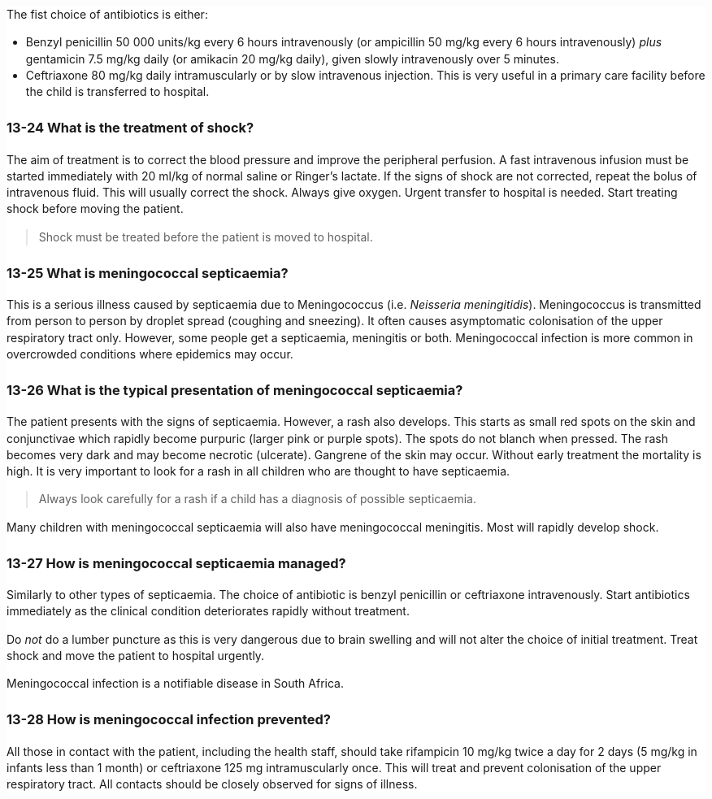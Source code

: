 The fist choice of antibiotics is either:

*	Benzyl penicillin 50 000 units/kg every 6 hours intravenously (or ampicillin 50&nbsp;mg/kg every 6 hours intravenously) *plus* gentamicin 7.5&nbsp;mg/kg daily (or amikacin 20&nbsp;mg/kg daily), given slowly intravenously over 5 minutes.
*	Ceftriaxone 80&nbsp;mg/kg daily intra­muscularly or by slow intravenous injection. This is very useful in a primary care facility before the child is transferred to hospital.

### 13-24 What is the treatment of shock?

The aim of treatment is to correct the blood pressure and improve the peripheral perfusion. A fast intravenous infusion must be started immediately with 20&nbsp;ml/kg of normal saline or Ringer’s lactate. If the signs of shock are not corrected, repeat the bolus of intravenous fluid. This will usually correct the shock. Always give oxygen. Urgent transfer to hospital is needed. Start treating shock before moving the patient.

> Shock must be treated before the patient is moved to hospital.

### 13-25 What is meningococcal septicaemia?

This is a serious illness caused by septicaemia due to Meningococcus (i.e. *Neisseria meningitidis*). Meningococcus is transmitted from person to person by droplet spread (coughing and sneezing). It often causes asymptomatic colonisation of the upper respiratory tract only. However, some people get a septicaemia, meningitis or both. Meningococcal infection is more common in overcrowded conditions where epidemics may occur.

### 13-26 What is the typical presentation of meningococcal septicaemia?

The patient presents with the signs of septicaemia. However, a rash also develops. This starts as small red spots on the skin and conjunctivae which rapidly become purpuric (larger pink or purple spots). The spots do not blanch when pressed. The rash becomes very dark and may become necrotic (ulcerate). Gangrene of the skin may occur. Without early treatment the mortality is high. It is very important to look for a rash in all children who are thought to have septicaemia.

> Always look carefully for a rash if a child has a diagnosis of possible septicaemia.

Many children with meningococcal septicaemia will also have meningococcal meningitis. Most will rapidly develop shock.

### 13-27 How is meningococcal septicaemia managed?

Similarly to other types of septicaemia. The choice of antibiotic is benzyl penicillin or ceftriaxone intravenously. Start antibiotics immediately as the clinical condition deteriorates rapidly without treatment.

Do *not* do a lumber puncture as this is very dangerous due to brain swelling and will not alter the choice of initial treatment. Treat shock and move the patient to hospital urgently.

Meningococcal infection is a notifiable disease in South Africa.

### 13-28 How is meningococcal infection prevented?

All those in contact with the patient, including the health staff, should take rifampicin 10&nbsp;mg/kg twice a day for 2 days (5&nbsp;mg/kg in infants less than 1 month) or ceftriaxone 125&nbsp;mg intramuscularly once. This will treat and prevent colonisation of the upper respiratory tract. All contacts should be closely observed for signs of illness.
